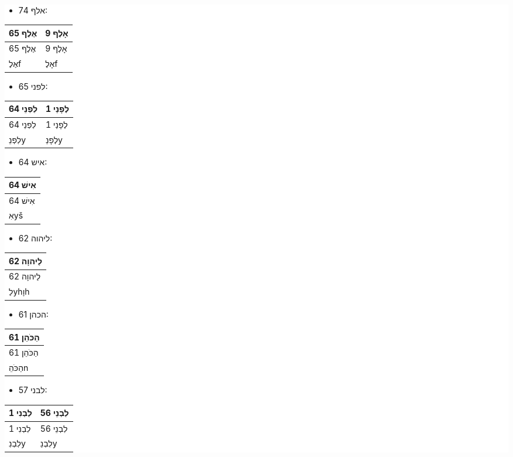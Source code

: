  * אלף 74: 

|אֶלֶף 65|אָלֶף 9|
|-|-|
|אֶלֶף 65|אָלֶף 9|
|אֶלֶf|אָלֶf|

 * לפני 65: 

|לִפְנֵי 64|לְפָנַי 1|
|-|-|
|לִפְנֵי 64|לְפָנַי 1|
|לִפְנֵy|לְפָנַy|

 * איש 64: 

|אִישׁ 64|
|-|
|אִישׁ 64|
|אִyš|

 * ליהוה 62: 

|לַיהוָה 62|
|-|
|לַיהוָה 62|
|לַyhוָh|

 * הכהן 61: 

|הַכֹּהֵן 61|
|-|
|הַכֹּהֵן 61|
|הַכֹּהֵn|

 * לבני 57: 

|לִבְנִי 1|לִבְנֵי 56|
|-|-|
|לִבְנִי 1|לִבְנֵי 56|
|לִבְנִy|לִבְנֵy|
